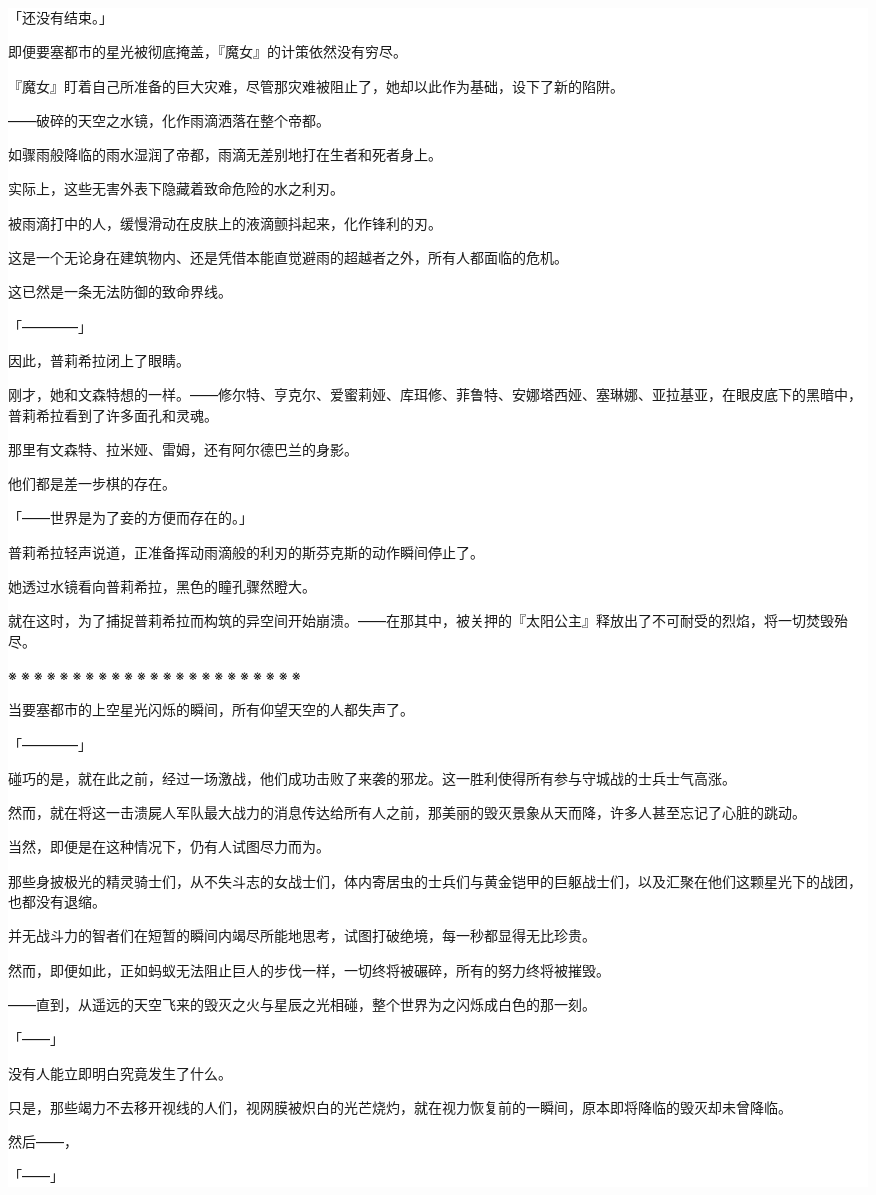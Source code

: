 「还没有结束。」

即便要塞都市的星光被彻底掩盖，『魔女』的计策依然没有穷尽。

『魔女』盯着自己所准备的巨大灾难，尽管那灾难被阻止了，她却以此作为基础，设下了新的陷阱。

——破碎的天空之水镜，化作雨滴洒落在整个帝都。

如骤雨般降临的雨水湿润了帝都，雨滴无差别地打在生者和死者身上。

实际上，这些无害外表下隐藏着致命危险的水之利刃。

被雨滴打中的人，缓慢滑动在皮肤上的液滴颤抖起来，化作锋利的刃。

这是一个无论身在建筑物内、还是凭借本能直觉避雨的超越者之外，所有人都面临的危机。

这已然是一条无法防御的致命界线。

「————」

因此，普莉希拉闭上了眼睛。

刚才，她和文森特想的一样。——修尔特、亨克尔、爱蜜莉娅、库珥修、菲鲁特、安娜塔西娅、塞琳娜、亚拉基亚，在眼皮底下的黑暗中，普莉希拉看到了许多面孔和灵魂。

那里有文森特、拉米娅、雷姆，还有阿尔德巴兰的身影。

他们都是差一步棋的存在。

「――世界是为了妾的方便而存在的。」

普莉希拉轻声说道，正准备挥动雨滴般的利刃的斯芬克斯的动作瞬间停止了。

她透过水镜看向普莉希拉，黑色的瞳孔骤然瞪大。

就在这时，为了捕捉普莉希拉而构筑的异空间开始崩溃。――在那其中，被关押的『太阳公主』释放出了不可耐受的烈焰，将一切焚毁殆尽。

※ ※ ※ ※ ※ ※ ※ ※ ※ ※ ※ ※ ※ ※ ※ ※ ※ ※ ※ ※ ※ ※ ※

当要塞都市的上空星光闪烁的瞬间，所有仰望天空的人都失声了。

「――――」

碰巧的是，就在此之前，经过一场激战，他们成功击败了来袭的邪龙。这一胜利使得所有参与守城战的士兵士气高涨。

然而，就在将这一击溃屍人军队最大战力的消息传达给所有人之前，那美丽的毁灭景象从天而降，许多人甚至忘记了心脏的跳动。

当然，即便是在这种情况下，仍有人试图尽力而为。

那些身披极光的精灵骑士们，从不失斗志的女战士们，体内寄居虫的士兵们与黄金铠甲的巨躯战士们，以及汇聚在他们这颗星光下的战团，也都没有退缩。

并无战斗力的智者们在短暂的瞬间内竭尽所能地思考，试图打破绝境，每一秒都显得无比珍贵。

然而，即便如此，正如蚂蚁无法阻止巨人的步伐一样，一切终将被碾碎，所有的努力终将被摧毁。

——直到，从遥远的天空飞来的毁灭之火与星辰之光相碰，整个世界为之闪烁成白色的那一刻。

「——」

没有人能立即明白究竟发生了什么。

只是，那些竭力不去移开视线的人们，视网膜被炽白的光芒烧灼，就在视力恢复前的一瞬间，原本即将降临的毁灭却未曾降临。

然后——，

「——」
